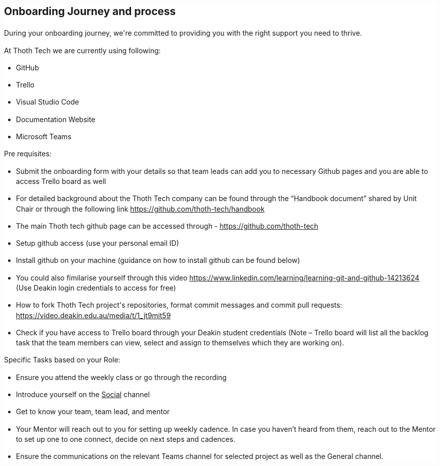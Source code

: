 ## Onboarding Journey and process

During your onboarding journey, we're committed to providing you with the right support you need to
thrive.

At Thoth Tech we are currently using following:

- GitHub

- Trello

- Visual Studio Code

- Documentation Website

- Microsoft Teams

Pre requisites:

- Submit the onboarding form with your details so that team leads can add you to necessary Github
  pages and you are able to access Trello board as well

- For detailed background about the Thoth Tech company can be found through the “Handbook document”
  shared by Unit Chair or through the following link <https://github.com/thoth-tech/handbook>

- The main Thoth tech github page can be accessed through - <https://github.com/thoth-tech>

- Setup github access (use your personal email ID)

- Install github on your machine (guidance on how to install github can be found below)

- You could also fimilarise yourself through this video
  <https://www.linkedin.com/learning/learning-git-and-github-14213624> (Use Deakin login credentials
  to access for free)



- How to fork Thoth Tech project's repositories, format commit messages and commit pull requests:
  <https://video.deakin.edu.au/media/t/1_jt9mit59>



- Check if you have access to Trello board through your Deakin student credentials (Note – Trello
  board will list all the backlog task that the team members can view, select and assign to
  themselves which they are working on).

Specific Tasks based on your Role:

- Ensure you attend the weekly class or go through the recording

- Introduce yourself on the
  [Social](https://teams.microsoft.com/l/channel/19%3a149fd9615b2d40d1826f66a22a0382e8%40thread.tacv2/Social?groupId=0e15669c-3f66-49aa-b023-640fe1dda2e0&tenantId=d02378ec-1688-46d5-8540-1c28b5f470f6)
  channel

- Get to know your team, team lead, and mentor

- Your Mentor will reach out to you for setting up weekly cadence. In case you haven’t heard from
  them, reach out to the Mentor to set up one to one connect, decide on next steps and cadences.



- Ensure the communications on the relevant Teams channel for selected project as well as the
  General channel.
